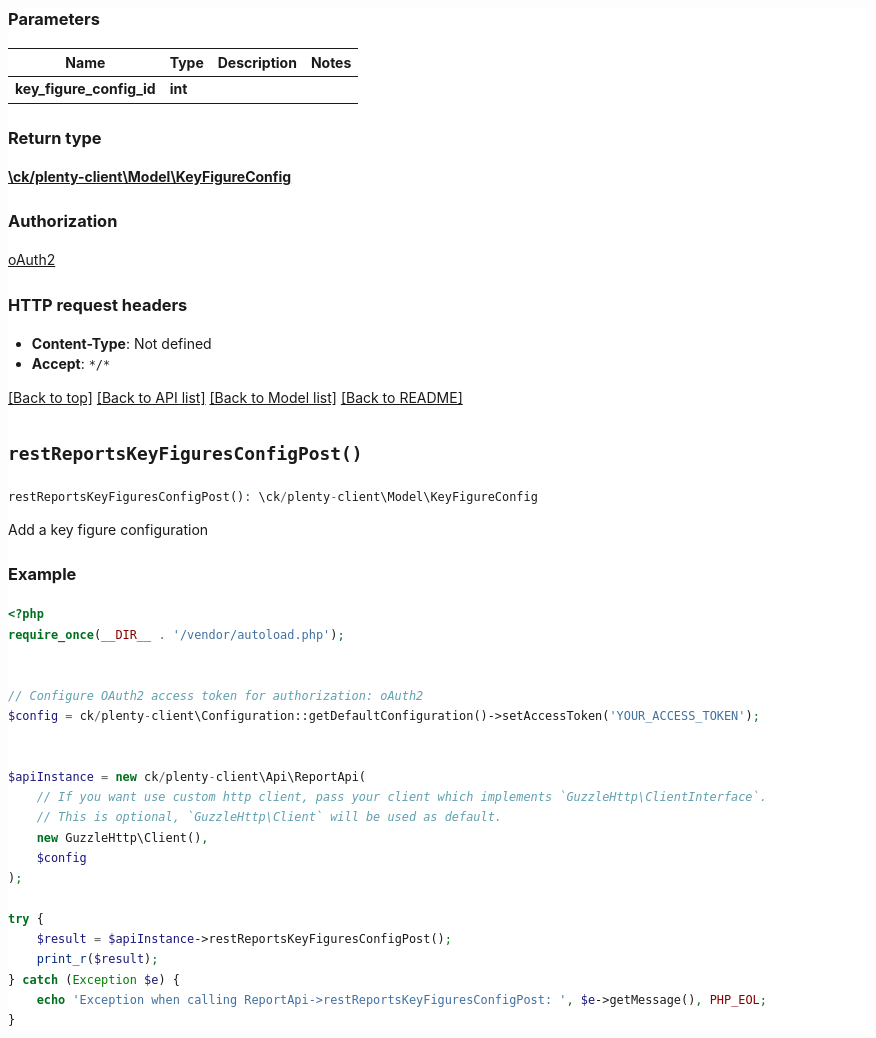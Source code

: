 ### Parameters

| Name | Type | Description  | Notes |
| ------------- | ------------- | ------------- | ------------- |
| **key_figure_config_id** | **int**|  | |

### Return type

[**\ck/plenty-client\Model\KeyFigureConfig**](../Model/KeyFigureConfig.md)

### Authorization

[oAuth2](../../README.md#oAuth2)

### HTTP request headers

- **Content-Type**: Not defined
- **Accept**: `*/*`

[[Back to top]](#) [[Back to API list]](../../README.md#endpoints)
[[Back to Model list]](../../README.md#models)
[[Back to README]](../../README.md)

## `restReportsKeyFiguresConfigPost()`

```php
restReportsKeyFiguresConfigPost(): \ck/plenty-client\Model\KeyFigureConfig
```

Add a key figure configuration

### Example

```php
<?php
require_once(__DIR__ . '/vendor/autoload.php');


// Configure OAuth2 access token for authorization: oAuth2
$config = ck/plenty-client\Configuration::getDefaultConfiguration()->setAccessToken('YOUR_ACCESS_TOKEN');


$apiInstance = new ck/plenty-client\Api\ReportApi(
    // If you want use custom http client, pass your client which implements `GuzzleHttp\ClientInterface`.
    // This is optional, `GuzzleHttp\Client` will be used as default.
    new GuzzleHttp\Client(),
    $config
);

try {
    $result = $apiInstance->restReportsKeyFiguresConfigPost();
    print_r($result);
} catch (Exception $e) {
    echo 'Exception when calling ReportApi->restReportsKeyFiguresConfigPost: ', $e->getMessage(), PHP_EOL;
}
```
